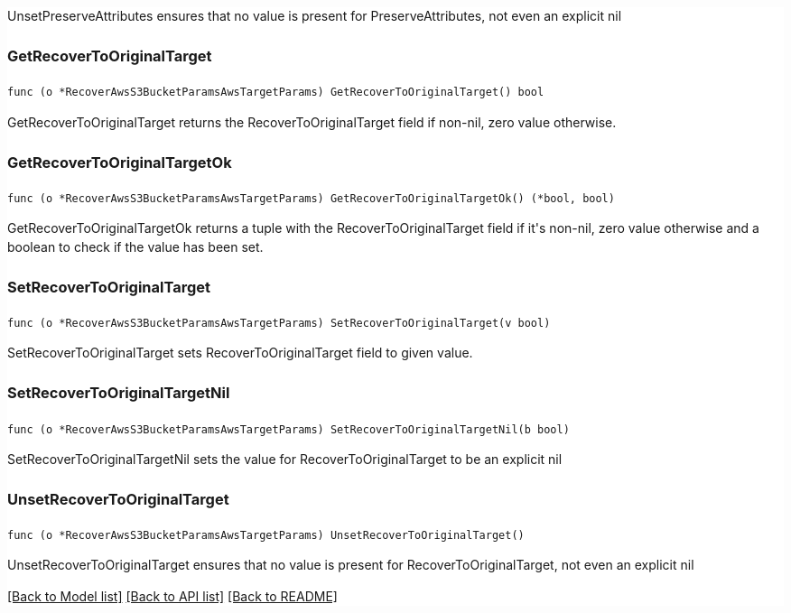 UnsetPreserveAttributes ensures that no value is present for PreserveAttributes, not even an explicit nil
### GetRecoverToOriginalTarget

`func (o *RecoverAwsS3BucketParamsAwsTargetParams) GetRecoverToOriginalTarget() bool`

GetRecoverToOriginalTarget returns the RecoverToOriginalTarget field if non-nil, zero value otherwise.

### GetRecoverToOriginalTargetOk

`func (o *RecoverAwsS3BucketParamsAwsTargetParams) GetRecoverToOriginalTargetOk() (*bool, bool)`

GetRecoverToOriginalTargetOk returns a tuple with the RecoverToOriginalTarget field if it's non-nil, zero value otherwise
and a boolean to check if the value has been set.

### SetRecoverToOriginalTarget

`func (o *RecoverAwsS3BucketParamsAwsTargetParams) SetRecoverToOriginalTarget(v bool)`

SetRecoverToOriginalTarget sets RecoverToOriginalTarget field to given value.


### SetRecoverToOriginalTargetNil

`func (o *RecoverAwsS3BucketParamsAwsTargetParams) SetRecoverToOriginalTargetNil(b bool)`

 SetRecoverToOriginalTargetNil sets the value for RecoverToOriginalTarget to be an explicit nil

### UnsetRecoverToOriginalTarget
`func (o *RecoverAwsS3BucketParamsAwsTargetParams) UnsetRecoverToOriginalTarget()`

UnsetRecoverToOriginalTarget ensures that no value is present for RecoverToOriginalTarget, not even an explicit nil

[[Back to Model list]](../README.md#documentation-for-models) [[Back to API list]](../README.md#documentation-for-api-endpoints) [[Back to README]](../README.md)


